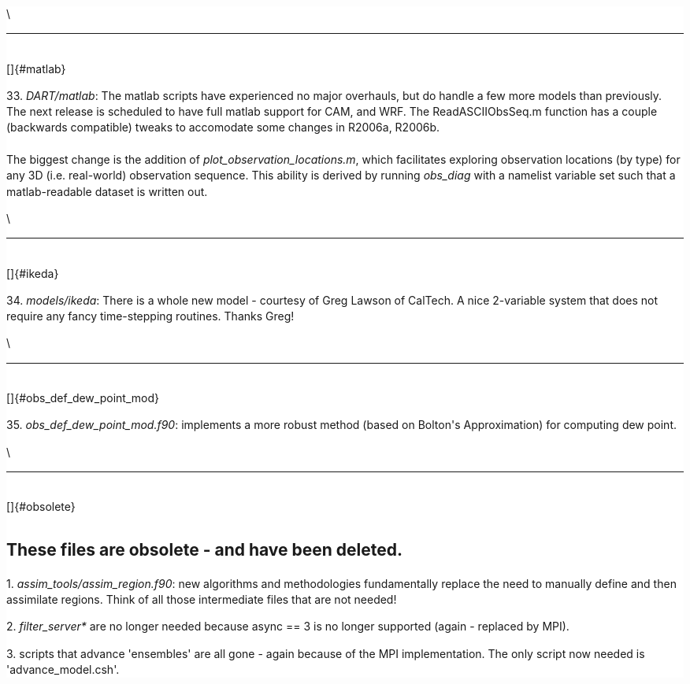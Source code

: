 \

------------------------------------------------------------------------

\
[]{#matlab}

33\. *DART/matlab*: The matlab scripts have experienced no major
overhauls, but do handle a few more models than previously. The next
release is scheduled to have full matlab support for CAM, and WRF. The
ReadASCIIObsSeq.m function has a couple (backwards compatible) tweaks to
accomodate some changes in R2006a, R2006b.\
\
The biggest change is the addition of *plot\_observation\_locations.m*,
which facilitates exploring observation locations (by type) for any 3D
(i.e. real-world) observation sequence. This ability is derived by
running *obs\_diag* with a namelist variable set such that a
matlab-readable dataset is written out.

\

------------------------------------------------------------------------

\
[]{#ikeda}

34\. *models/ikeda*: There is a whole new model - courtesy of Greg Lawson
of CalTech. A nice 2-variable system that does not require any fancy
time-stepping routines. Thanks Greg!

\

------------------------------------------------------------------------

\
[]{#obs_def_dew_point_mod}

35\. *obs\_def\_dew\_point\_mod.f90*: implements a more robust method
(based on Bolton's Approximation) for computing dew point.

\

------------------------------------------------------------------------

\
[]{#obsolete}

These files are obsolete - and have been deleted.
-------------------------------------------------

1\. *assim\_tools/assim\_region.f90*: new algorithms and methodologies
fundamentally replace the need to manually define and then assimilate
regions. Think of all those intermediate files that are not needed!

2\. *filter\_server\** are no longer needed because async == 3 is no
longer supported (again - replaced by MPI).

3\. scripts that advance 'ensembles' are all gone - again because of the
MPI implementation. The only script now needed is 'advance\_model.csh'.
